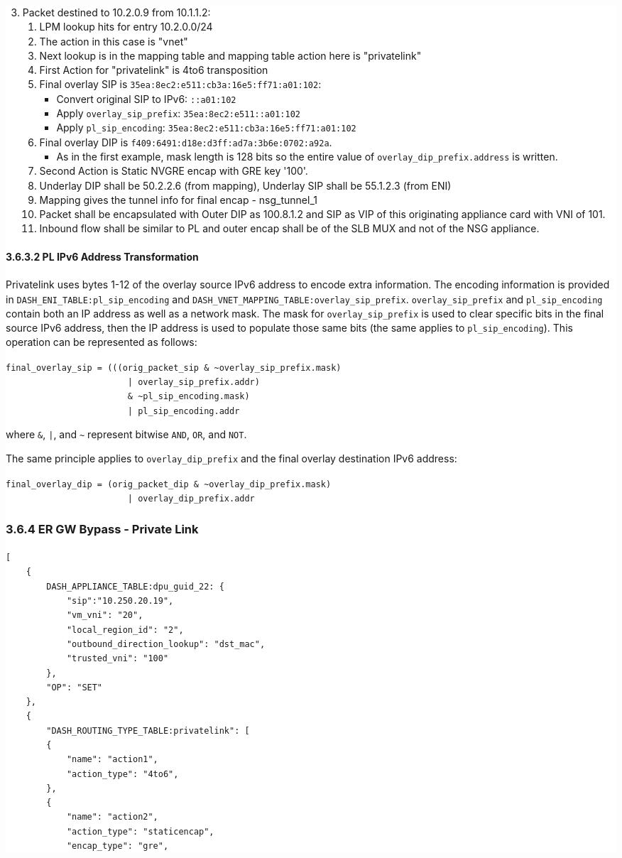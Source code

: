 3. Packet destined to 10.2.0.9 from 10.1.1.2:
    1. LPM lookup hits for entry 10.2.0.0/24
    2. The action in this case is "vnet"
    3. Next lookup is in the mapping table and mapping table action here is "privatelink"
    4. First Action for "privatelink" is 4to6 transposition
    5. Final overlay SIP is `35ea:8ec2:e511:cb3a:16e5:ff71:a01:102`:
        - Convert original SIP to IPv6: `::a01:102`
        - Apply `overlay_sip_prefix`: `35ea:8ec2:e511::a01:102`
        - Apply `pl_sip_encoding`: `35ea:8ec2:e511:cb3a:16e5:ff71:a01:102`
    6. Final overlay DIP is `f409:6491:d18e:d3ff:ad7a:3b6e:0702:a92a`.
        - As in the first example, mask length is 128 bits so the entire value of `overlay_dip_prefix.address` is written.
    7. Second Action is Static NVGRE encap with GRE key '100'. 
    8. Underlay DIP shall be 50.2.2.6 (from mapping), Underlay SIP shall be 55.1.2.3 (from ENI)
    9. Mapping gives the tunnel info for final encap - nsg_tunnel_1
    10. Packet shall be encapsulated with Outer DIP as 100.8.1.2 and SIP as VIP of this originating appliance card with VNI of 101. 
    11. Inbound flow shall be similar to PL and outer encap shall be of the SLB MUX and not of the NSG appliance.

#### 3.6.3.2 PL IPv6 Address Transformation
Privatelink uses bytes 1-12 of the overlay source IPv6 address to encode extra information. The encoding information is provided in `DASH_ENI_TABLE:pl_sip_encoding` and `DASH_VNET_MAPPING_TABLE:overlay_sip_prefix`. `overlay_sip_prefix` and `pl_sip_encoding` contain both an IP address as well as a network mask. The mask for `overlay_sip_prefix` is used to clear specific bits in the final source IPv6 address, then the IP address is used to populate those same bits (the same applies to `pl_sip_encoding`). This operation can be represented as follows:

```
final_overlay_sip = (((orig_packet_sip & ~overlay_sip_prefix.mask)
                        | overlay_sip_prefix.addr)
                        & ~pl_sip_encoding.mask)
                        | pl_sip_encoding.addr
```
where `&`, `|`, and `~` represent bitwise `AND`, `OR`, and `NOT`.

The same principle applies to `overlay_dip_prefix` and the final overlay destination IPv6 address:
```
final_overlay_dip = (orig_packet_dip & ~overlay_dip_prefix.mask)
                        | overlay_dip_prefix.addr
```

### 3.6.4 ER GW Bypass - Private Link

```
[
    {
        DASH_APPLIANCE_TABLE:dpu_guid_22: {
            "sip":"10.250.20.19",
            "vm_vni": "20",
            "local_region_id": "2",
            "outbound_direction_lookup": "dst_mac",
            "trusted_vni": "100"
        },
        "OP": "SET"
    },
    {
        "DASH_ROUTING_TYPE_TABLE:privatelink": [
        {
            "name": "action1",
            "action_type": "4to6",
        },
        {
            "name": "action2",
            "action_type": "staticencap",
            "encap_type": "gre",
```